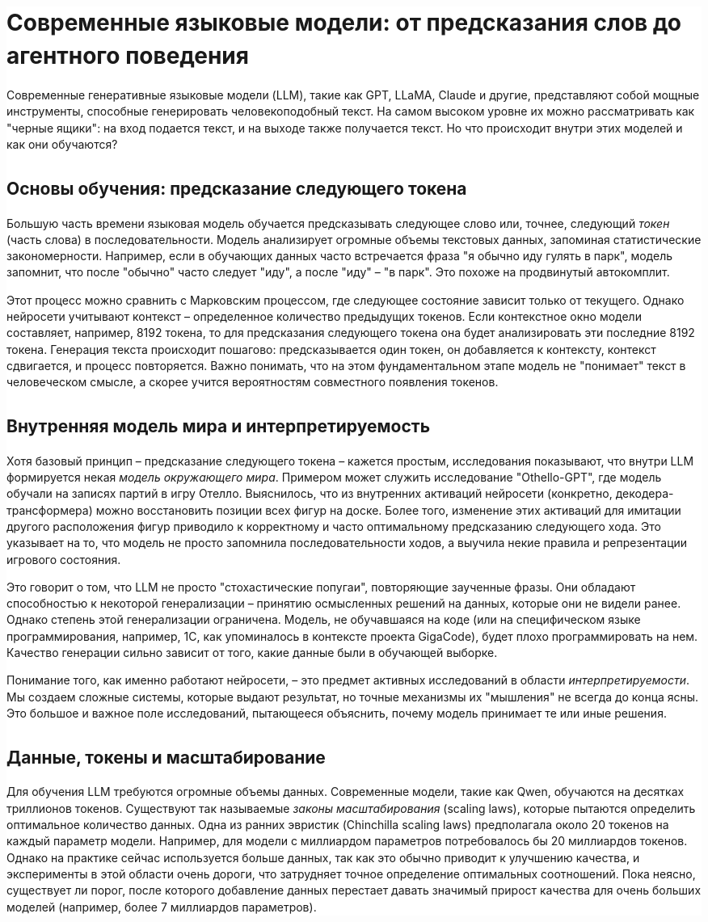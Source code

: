 # Современные языковые модели: от предсказания слов до агентного поведения

Современные генеративные языковые модели (LLM), такие как GPT, LLaMA, Claude и другие, представляют собой мощные инструменты, способные генерировать человекоподобный текст. На самом высоком уровне их можно рассматривать как "черные ящики": на вход подается текст, и на выходе также получается текст. Но что происходит внутри этих моделей и как они обучаются?

## Основы обучения: предсказание следующего токена

Большую часть времени языковая модель обучается предсказывать следующее слово или, точнее, следующий *токен* (часть слова) в последовательности. Модель анализирует огромные объемы текстовых данных, запоминая статистические закономерности. Например, если в обучающих данных часто встречается фраза "я обычно иду гулять в парк", модель запомнит, что после "обычно" часто следует "иду", а после "иду" – "в парк". Это похоже на продвинутый автокомплит.

Этот процесс можно сравнить с Марковским процессом, где следующее состояние зависит только от текущего. Однако нейросети учитывают контекст – определенное количество предыдущих токенов. Если контекстное окно модели составляет, например, 8192 токена, то для предсказания следующего токена она будет анализировать эти последние 8192 токена. Генерация текста происходит пошагово: предсказывается один токен, он добавляется к контексту, контекст сдвигается, и процесс повторяется. Важно понимать, что на этом фундаментальном этапе модель не "понимает" текст в человеческом смысле, а скорее учится вероятностям совместного появления токенов.

## Внутренняя модель мира и интерпретируемость

Хотя базовый принцип – предсказание следующего токена – кажется простым, исследования показывают, что внутри LLM формируется некая *модель окружающего мира*. Примером может служить исследование "Othello-GPT", где модель обучали на записях партий в игру Отелло. Выяснилось, что из внутренних активаций нейросети (конкретно, декодера-трансформера) можно восстановить позиции всех фигур на доске. Более того, изменение этих активаций для имитации другого расположения фигур приводило к корректному и часто оптимальному предсказанию следующего хода. Это указывает на то, что модель не просто запомнила последовательности ходов, а выучила некие правила и репрезентации игрового состояния.

Это говорит о том, что LLM не просто "стохастические попугаи", повторяющие заученные фразы. Они обладают способностью к некоторой генерализации – принятию осмысленных решений на данных, которые они не видели ранее. Однако степень этой генерализации ограничена. Модель, не обучавшаяся на коде (или на специфическом языке программирования, например, 1С, как упоминалось в контексте проекта GigaCode), будет плохо программировать на нем. Качество генерации сильно зависит от того, какие данные были в обучающей выборке.

Понимание того, как именно работают нейросети, – это предмет активных исследований в области *интерпретируемости*. Мы создаем сложные системы, которые выдают результат, но точные механизмы их "мышления" не всегда до конца ясны. Это большое и важное поле исследований, пытающееся объяснить, почему модель принимает те или иные решения.

## Данные, токены и масштабирование

Для обучения LLM требуются огромные объемы данных. Современные модели, такие как Qwen, обучаются на десятках триллионов токенов. Существуют так называемые *законы масштабирования* (scaling laws), которые пытаются определить оптимальное количество данных. Одна из ранних эвристик (Chinchilla scaling laws) предполагала около 20 токенов на каждый параметр модели. Например, для модели с миллиардом параметров потребовалось бы 20 миллиардов токенов. Однако на практике сейчас используется больше данных, так как это обычно приводит к улучшению качества, и эксперименты в этой области очень дороги, что затрудняет точное определение оптимальных соотношений. Пока неясно, существует ли порог, после которого добавление данных перестает давать значимый прирост качества для очень больших моделей (например, более 7 миллиардов параметров).
